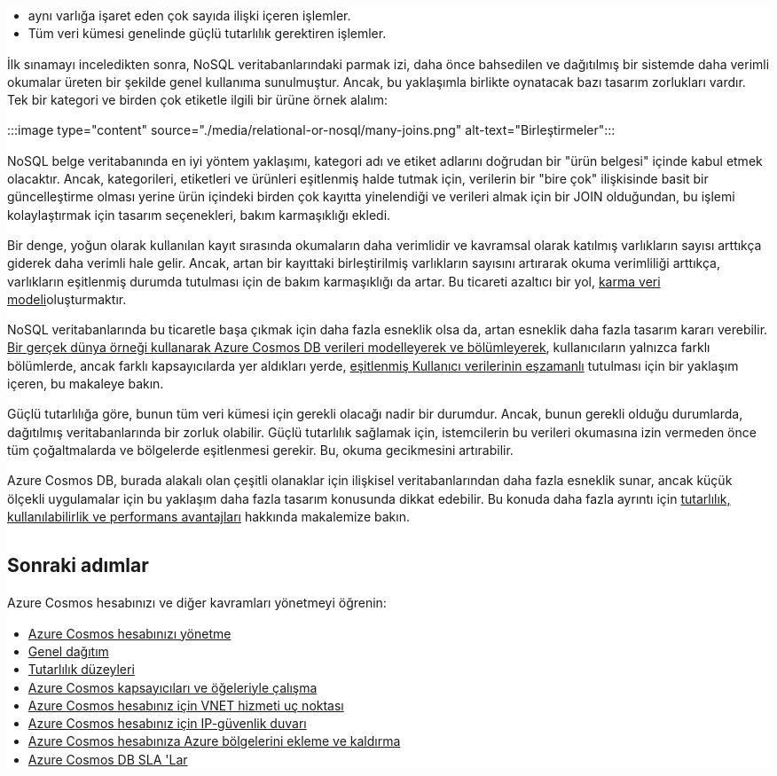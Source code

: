 * aynı varlığa işaret eden çok sayıda ilişki içeren işlemler.
* Tüm veri kümesi genelinde güçlü tutarlılık gerektiren işlemler.

İlk sınamayı inceledikten sonra, NoSQL veritabanlarındaki parmak izi, daha önce bahsedilen ve dağıtılmış bir sistemde daha verimli okumalar üreten bir şekilde genel kullanıma sunulmuştur. Ancak, bu yaklaşımla birlikte oynatacak bazı tasarım zorlukları vardır. Tek bir kategori ve birden çok etiketle ilgili bir ürüne örnek alalım:

:::image type="content" source="./media/relational-or-nosql/many-joins.png" alt-text="Birleştirmeler":::

NoSQL belge veritabanında en iyi yöntem yaklaşımı, kategori adı ve etiket adlarını doğrudan bir "ürün belgesi" içinde kabul etmek olacaktır. Ancak, kategorileri, etiketleri ve ürünleri eşitlenmiş halde tutmak için, verilerin bir "bire çok" ilişkisinde basit bir güncelleştirme olması yerine ürün içindeki birden çok kayıtta yinelendiği ve verileri almak için bir JOIN olduğundan, bu işlemi kolaylaştırmak için tasarım seçenekleri, bakım karmaşıklığı ekledi. 

Bir denge, yoğun olarak kullanılan kayıt sırasında okumaların daha verimlidir ve kavramsal olarak katılmış varlıkların sayısı arttıkça giderek daha verimli hale gelir. Ancak, artan bir kayıttaki birleştirilmiş varlıkların sayısını artırarak okuma verimliliği arttıkça, varlıkların eşitlenmiş durumda tutulması için de bakım karmaşıklığı da artar. Bu ticareti azaltıcı bir yol, [karma veri modeli](./modeling-data.md#hybrid-data-models)oluşturmaktır.

NoSQL veritabanlarında bu ticaretle başa çıkmak için daha fazla esneklik olsa da, artan esneklik daha fazla tasarım kararı verebilir. [Bir gerçek dünya örneği kullanarak Azure Cosmos DB verileri modelleyerek ve bölümleyerek](./how-to-model-partition-example.md), kullanıcıların yalnızca farklı bölümlerde, ancak farklı kapsayıcılarda yer aldıkları yerde, [eşitlenmiş Kullanıcı verilerinin eşzamanlı](./how-to-model-partition-example.md#denormalizing-usernames) tutulması için bir yaklaşım içeren, bu makaleye bakın.

Güçlü tutarlılığa göre, bunun tüm veri kümesi için gerekli olacağı nadir bir durumdur. Ancak, bunun gerekli olduğu durumlarda, dağıtılmış veritabanlarında bir zorluk olabilir. Güçlü tutarlılık sağlamak için, istemcilerin bu verileri okumasına izin vermeden önce tüm çoğaltmalarda ve bölgelerde eşitlenmesi gerekir. Bu, okuma gecikmesini artırabilir.

Azure Cosmos DB, burada alakalı olan çeşitli olanaklar için ilişkisel veritabanlarından daha fazla esneklik sunar, ancak küçük ölçekli uygulamalar için bu yaklaşım daha fazla tasarım konusunda dikkat edebilir. Bu konuda daha fazla ayrıntı için [tutarlılık, kullanılabilirlik ve performans avantajları](./consistency-levels.md) hakkında makalemize bakın.

## <a name="next-steps"></a>Sonraki adımlar

Azure Cosmos hesabınızı ve diğer kavramları yönetmeyi öğrenin:

* [Azure Cosmos hesabınızı yönetme](how-to-manage-database-account.md)
* [Genel dağıtım](distribute-data-globally.md)
* [Tutarlılık düzeyleri](consistency-levels.md)
* [Azure Cosmos kapsayıcıları ve öğeleriyle çalışma](account-databases-containers-items.md)
* [Azure Cosmos hesabınız için VNET hizmeti uç noktası](how-to-configure-vnet-service-endpoint.md)
* [Azure Cosmos hesabınız için IP-güvenlik duvarı](how-to-configure-firewall.md)
* [Azure Cosmos hesabınıza Azure bölgelerini ekleme ve kaldırma](how-to-manage-database-account.md)
* [Azure Cosmos DB SLA 'Lar](https://azure.microsoft.com/support/legal/sla/cosmos-db/v1_2/)